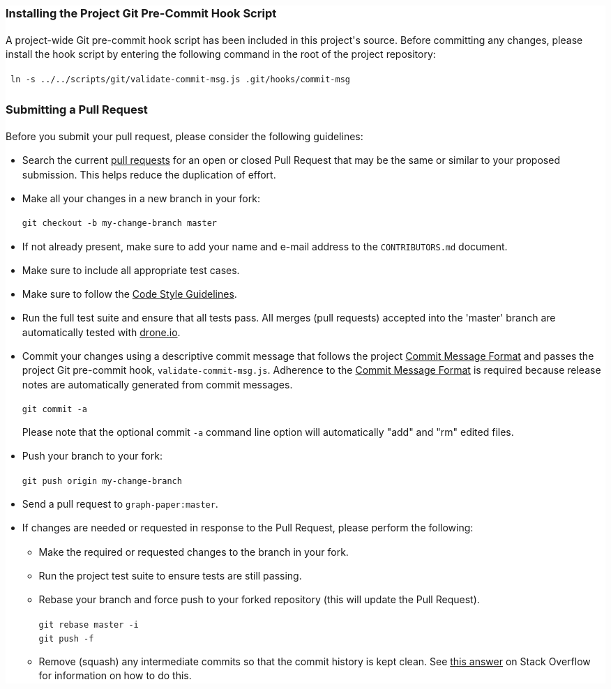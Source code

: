 ### Installing the Project Git Pre-Commit Hook Script

A project-wide Git pre-commit hook script has been included in this project's source. Before committing any changes, please install the hook script by entering the following command in the root of the project repository:

     ln -s ../../scripts/git/validate-commit-msg.js .git/hooks/commit-msg

### Submitting a Pull Request

Before you submit your pull request, please consider the following guidelines:

* Search the current [pull requests][pull-requests] for an open or closed Pull Request that may be the same or similar to your proposed submission. This helps reduce the duplication of effort.
* Make all your changes in a new branch in your fork:

     ```shell
     git checkout -b my-change-branch master
     ```

* If not already present, make sure to add your name and e-mail address to the `CONTRIBUTORS.md` document.
* Make sure to include all appropriate test cases.
* Make sure to follow the [Code Style Guidelines](#style).
* Run the full test suite and ensure that all tests pass. All merges (pull requests) accepted into the 'master' branch are automatically tested with [drone.io][drone.io].
* Commit your changes using a descriptive commit message that follows the project [Commit Message Format](#commit-message-format) and passes the project Git pre-commit hook, `validate-commit-msg.js`. Adherence to the [Commit Message Format](#commit-message-format) is required because release notes are automatically generated from commit messages.

     ```shell
     git commit -a
     ```
  Please note that the optional commit `-a` command line option will automatically "add" and "rm" edited files.

* Push your branch to your fork:

    ```shell
    git push origin my-change-branch
    ```

* Send a pull request to `graph-paper:master`.
* If changes are needed or requested in response to the Pull Request, please perform the following: 
  * Make the required or requested changes to the branch in your fork.
  * Run the project test suite to ensure tests are still passing.
  * Rebase your branch and force push to your forked repository (this will update the Pull Request).

    ```shell
    git rebase master -i
    git push -f
    ```

  * Remove (squash) any intermediate commits so that the commit history is kept clean. See [this answer](http://stackoverflow.com/a/15055649) on Stack Overflow for information on how to do this.


[dart-style-guide]: https://www.dartlang.org/articles/idiomatic-dart
[drone.io]: https://drone.io
[doc-comments]: https://www.dartlang.org/articles/doc-comment-guidelines
[issues]: https://github.com/adamjcook/graph-paper/issues
[new-issue]: https://github.com/adamjcook/graph-paper/issues/new
[pull-requests]: https://github.com/adamjcook/graph-paper/pulls
[runnable]: http://runnable.com
[unit-testing]: https://www.dartlang.org/articles/dart-unit-tests